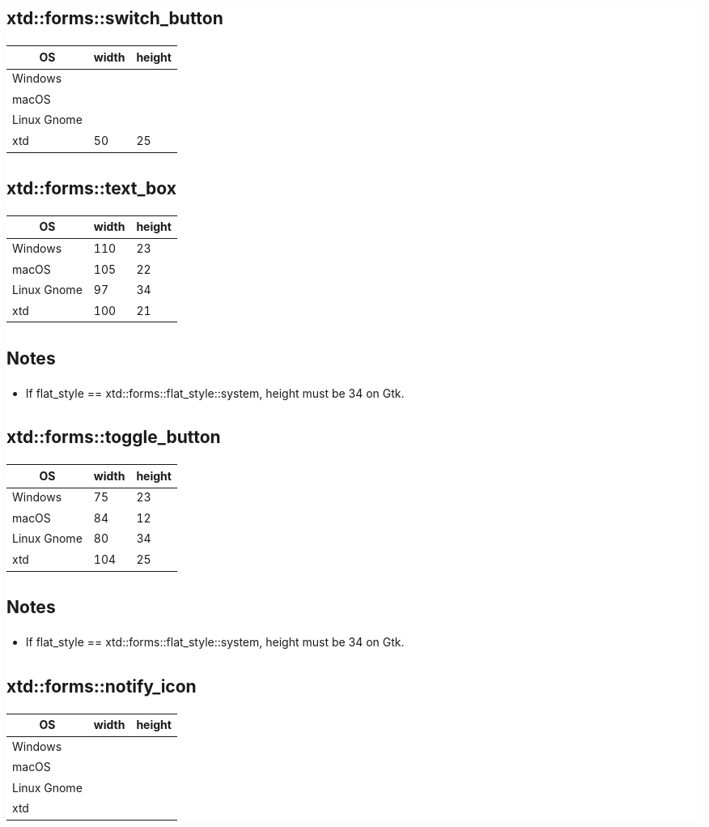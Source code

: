 ## xtd::forms::switch_button

|OS           | width  | height |
| ----------- | ------ | ------ |
| Windows     |        |        |
| macOS       |        |        |
| Linux Gnome |        |        |
| xtd         |     50 |     25 |

## xtd::forms::text_box

|OS           | width  | height |
| ----------- | ------ | ------ |
| Windows     |    110 |     23 |
| macOS       |    105 |     22 |
| Linux Gnome |     97 |     34 |
| xtd         |    100 |     21 |

## Notes
* If flat_style == xtd::forms::flat_style::system, height must be 34 on Gtk.

## xtd::forms::toggle_button

|OS           | width  | height |
| ----------- | ------ | ------ |
| Windows     |     75 |     23 |
| macOS       |     84 |     12 |
| Linux Gnome |     80 |     34 |
| xtd         |    104 |     25 |

## Notes
* If flat_style == xtd::forms::flat_style::system, height must be 34 on Gtk.

## xtd::forms::notify_icon

|OS           | width  | height |
| ----------- | ------ | ------ |
| Windows     |        |        |
| macOS       |        |        |
| Linux Gnome |        |        |
| xtd         |        |        |
